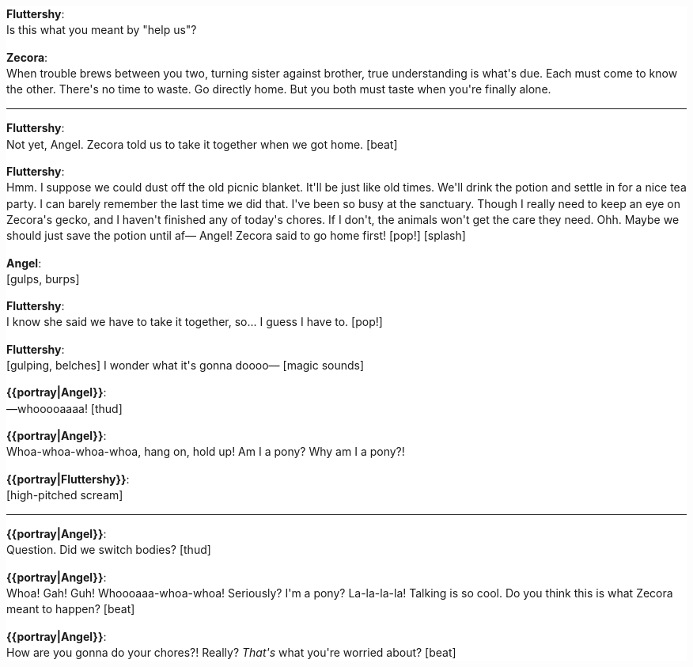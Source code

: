 **Fluttershy**:  
Is this what you meant by "help us"?

**Zecora**:  
When trouble brews between you two, turning sister against brother, true understanding is what's due. Each must come to know the other. There's no time to waste. Go directly home. But you both must taste when you're finally alone.

***

**Fluttershy**:  
Not yet, Angel. Zecora told us to take it together when we got home.
[beat]

**Fluttershy**:  
Hmm. I suppose we could dust off the old picnic blanket. It'll be just like old times. We'll drink the potion and settle in for a nice tea party. I can barely remember the last time we did that. I've been so busy at the sanctuary. Though I really need to keep an eye on Zecora's gecko, and I haven't finished any of today's chores. If I don't, the animals won't get the care they need. Ohh. Maybe we should just save the potion until af— Angel! Zecora said to go home first!
[pop!]
[splash]

**Angel**:  
[gulps, burps]

**Fluttershy**:  
I know she said we have to take it together, so... I guess I have to.
[pop!]

**Fluttershy**:  
[gulping, belches] I wonder what it's gonna doooo—
[magic sounds]

**{{portray|Angel}}**:  
—whooooaaaa!
[thud]

**{{portray|Angel}}**:  
Whoa-whoa-whoa-whoa, hang on, hold up! Am I a pony? Why am I a pony?!

**{{portray|Fluttershy}}**:  
[high-pitched scream]

***

**{{portray|Angel}}**:  
Question. Did we switch bodies?
[thud]

**{{portray|Angel}}**:  
Whoa! Gah! Guh! Whoooaaa-whoa-whoa! Seriously? I'm a pony? La-la-la-la! Talking is so cool. Do you think this is what Zecora meant to happen?
[beat]

**{{portray|Angel}}**:  
How are you gonna do your chores?! Really? *That's* what you're worried about?
[beat]
